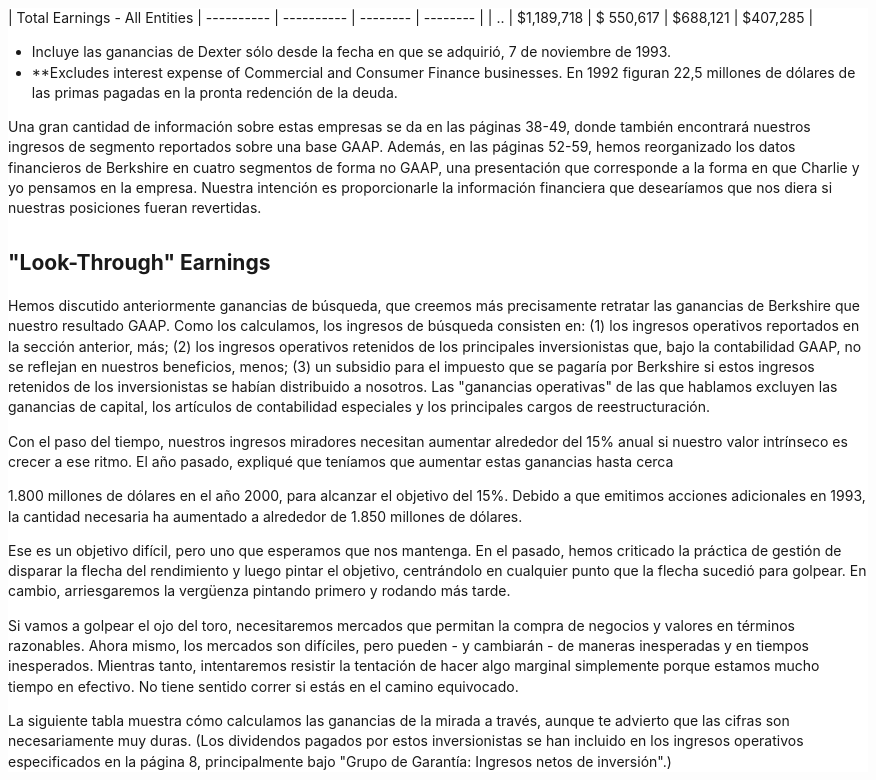 | Total Earnings - All Entities | ---------- | ---------- | -------- | -------- |
| .. | $1,189,718 | $ 550,617 | $688,121 | $407,285 |


* Incluye las ganancias de Dexter sólo desde la fecha en que se adquirió, 7 de noviembre de 1993.
* \*\*Excludes interest expense of Commercial and Consumer Finance businesses. En 1992 figuran 22,5 millones de dólares de las primas pagadas en la pronta redención de la deuda.



Una gran cantidad de información sobre estas empresas se da en las páginas 38-49, donde también encontrará nuestros ingresos de segmento reportados sobre una base GAAP. Además, en las páginas 52-59, hemos reorganizado los datos financieros de Berkshire en cuatro segmentos de forma no GAAP, una presentación que corresponde a la forma en que Charlie y yo pensamos en la empresa. Nuestra intención es proporcionarle la información financiera que desearíamos que nos diera si nuestras posiciones fueran revertidas.


## "Look-Through" Earnings


Hemos discutido anteriormente ganancias de búsqueda, que creemos más precisamente retratar las ganancias de Berkshire que nuestro resultado GAAP. Como los calculamos, los ingresos de búsqueda consisten en: (1) los ingresos operativos reportados en la sección anterior, más; (2) los ingresos operativos retenidos de los principales inversionistas que, bajo la contabilidad GAAP, no se reflejan en nuestros beneficios, menos; (3) un subsidio para el impuesto que se pagaría por Berkshire si estos ingresos retenidos de los inversionistas se habían distribuido a nosotros. Las "ganancias operativas" de las que hablamos excluyen las ganancias de capital, los artículos de contabilidad especiales y los principales cargos de reestructuración.


Con el paso del tiempo, nuestros ingresos miradores necesitan aumentar alrededor del 15% anual si nuestro valor intrínseco es crecer a ese ritmo. El año pasado, expliqué que teníamos que aumentar estas ganancias hasta cerca


1.800 millones de dólares en el año 2000, para alcanzar el objetivo del 15%. Debido a que emitimos acciones adicionales en 1993, la cantidad necesaria ha aumentado a alrededor de 1.850 millones de dólares.


Ese es un objetivo difícil, pero uno que esperamos que nos mantenga. En el pasado, hemos criticado la práctica de gestión de disparar la flecha del rendimiento y luego pintar el objetivo, centrándolo en cualquier punto que la flecha sucedió para golpear. En cambio, arriesgaremos la vergüenza pintando primero y rodando más tarde.


Si vamos a golpear el ojo del toro, necesitaremos mercados que permitan la compra de negocios y valores en términos razonables. Ahora mismo, los mercados son difíciles, pero pueden - y cambiarán - de maneras inesperadas y en tiempos inesperados. Mientras tanto, intentaremos resistir la tentación de hacer algo marginal simplemente porque estamos mucho tiempo en efectivo. No tiene sentido correr si estás en el camino equivocado.


La siguiente tabla muestra cómo calculamos las ganancias de la mirada a través, aunque te advierto que las cifras son necesariamente muy duras. (Los dividendos pagados por estos inversionistas se han incluido en los ingresos operativos especificados en la página 8, principalmente bajo "Grupo de Garantía: Ingresos netos de inversión".)
